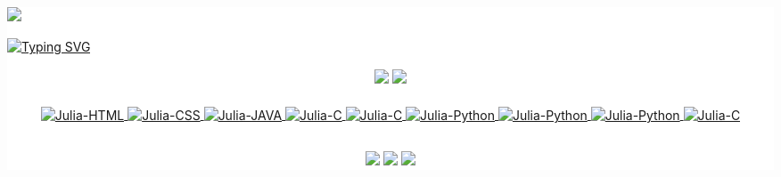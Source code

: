 <img width=100% src="https://capsule-render.vercel.app/api?type=waving&color=dd3b7f&height=120&section=header"/>

[![Typing SVG](https://readme-typing-svg.herokuapp.com/?color=dd3b7f&size=35&center=true&vCenter=true&width=1000&lines=HELLO,+My+name+is+Julia+Gabrielle;I'm+18+years+old;I'm+from+Brazil;One+Secret:+I+Love+Design🤫;I+Study+systems+Development;Be+Welcome!+:%29)](https://git.io/typing-svg)

<div align="center">
  <img height="150px" src="https://github-readme-stats.vercel.app/api?username=juliagbmaciel&theme=radical&hide_border=true&text_color=dd3b7f&bg_color=0d1117">
  <a href="https://github.com/juliagbmaciel">
  <img height="150px" src="https://github-readme-stats.vercel.app/api/top-langs/?username=juliagbmaciel&layout=compact&langs_count=7&theme=radical&hide_border=true&text_color=dd3b7f&bg_color=0d1117"/>
<div>
<div display="inline_block" align="center"><br>
    <img align="center" alt="Julia-HTML" height="30" width="40" src="https://raw.githubusercontent.com/devicons/devicon/master/icons/html5/html5-original.svg">
    <img align="center" alt="Julia-CSS" height="30" width="40" src="https://raw.githubusercontent.com/devicons/devicon/master/icons/css3/css3-original.svg">
    <img align="center" alt="Julia-JAVA" height="30" width="40" src="https://raw.githubusercontent.com/devicons/devicon/master/icons/java/java-original.svg">
    <img align="center" alt="Julia-C" height="30" width="40" src="https://raw.githubusercontent.com/devicons/devicon/master/icons/c/c-original.svg">
    <img align="center" alt="Julia-C" height="30" width="40" src="https://raw.githubusercontent.com/devicons/devicon/master/icons/mysql/mysql-original.svg">
    <img align="center" alt="Julia-Python" height="30" width="40" src="https://raw.githubusercontent.com/devicons/devicon/master/icons/python/python-original.svg">
    <img align="center" alt="Julia-Python" height="30" width="40" src="https://raw.githubusercontent.com/devicons/devicon/master/icons/javascript/javascript-original.svg">
    <img align="center" alt="Julia-Python" height="30" width="40" src="https://raw.githubusercontent.com/devicons/devicon/master/icons/nodejs/nodejs-original.svg">
    <img align="center" alt="Julia-C" height="30" width="40" src="https://raw.githubusercontent.com/devicons/devicon/master/icons/react/react-original.svg">
</div>

##


<div align="center"> 
  <a href="https://instagram.com/juliagbmaciel" target="_blank"><img src="https://img.shields.io/badge/-Instagram-%23E4405F?style=for-the-badge&logo=instagram&logoColor=white" target="_blank"></a>
  <a href = "mailto:juliagbsenai@gmail.com"><img src="https://img.shields.io/badge/-Gmail-%23333?style=for-the-badge&logo=gmail&logoColor=white" target="_blank"></a>
  <a href="https://www.linkedin.com/in/juliagabrielle863/" target="_blank"><img src="https://img.shields.io/badge/-LinkedIn-%230077B5?style=for-the-badge&logo=linkedin&logoColor=white" target="_blank"></a> 
  
</div>
